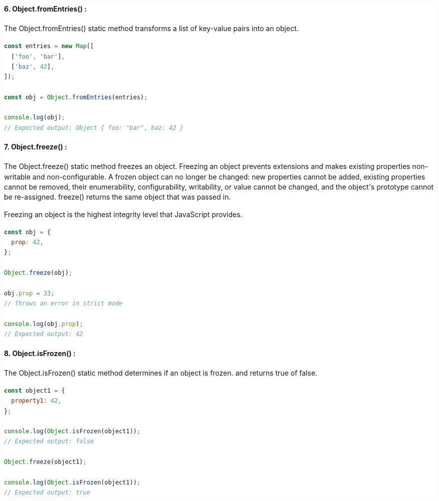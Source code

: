#### 6. Object.fromEntries() :
The Object.fromEntries() static method transforms a list of key-value pairs into an object.
```js
const entries = new Map([
  ['foo', 'bar'],
  ['baz', 42],
]);

const obj = Object.fromEntries(entries);

console.log(obj);
// Expected output: Object { foo: "bar", baz: 42 }

```

#### 7. Object.freeze() :
The Object.freeze() static method freezes an object. Freezing an object prevents extensions and makes existing properties non-writable and non-configurable. A frozen object can no longer be changed: new properties cannot be added, existing properties cannot be removed, their enumerability, configurability, writability, or value cannot be changed, and the object's prototype cannot be re-assigned. freeze() returns the same object that was passed in.

Freezing an object is the highest integrity level that JavaScript provides.
```js
const obj = {
  prop: 42,
};

Object.freeze(obj);

obj.prop = 33;
// Throws an error in strict mode

console.log(obj.prop);
// Expected output: 42
```

#### 8. Object.isFrozen() :
The Object.isFrozen() static method determines if an object is frozen. and returns true of false.
```js
const object1 = {
  property1: 42,
};

console.log(Object.isFrozen(object1));
// Expected output: false

Object.freeze(object1);

console.log(Object.isFrozen(object1));
// Expected output: true

```

